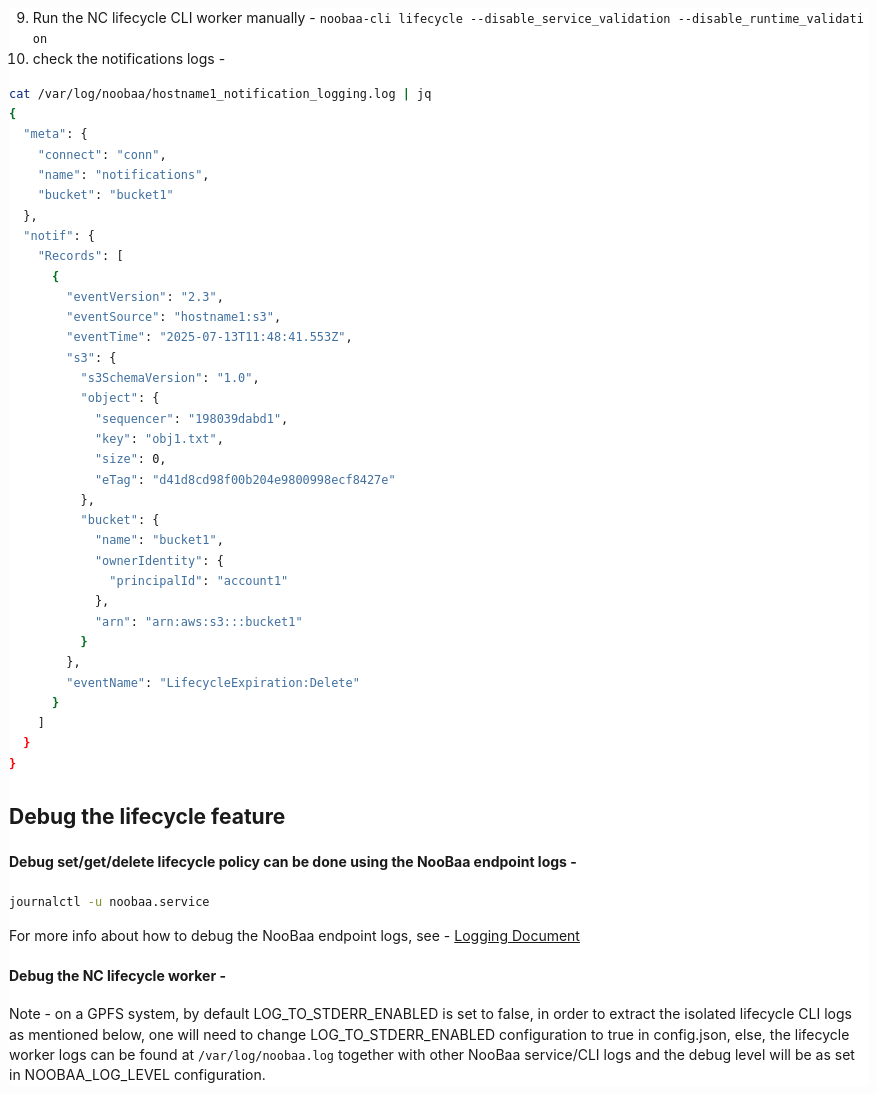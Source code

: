 9. Run the NC lifecycle CLI worker manually - `noobaa-cli lifecycle --disable_service_validation --disable_runtime_validation`
10. check the notifications logs - 
```bash
cat /var/log/noobaa/hostname1_notification_logging.log | jq
{
  "meta": {
    "connect": "conn",
    "name": "notifications",
    "bucket": "bucket1"
  },
  "notif": {
    "Records": [
      {
        "eventVersion": "2.3",
        "eventSource": "hostname1:s3",
        "eventTime": "2025-07-13T11:48:41.553Z",
        "s3": {
          "s3SchemaVersion": "1.0",
          "object": {
            "sequencer": "198039dabd1",
            "key": "obj1.txt",
            "size": 0,
            "eTag": "d41d8cd98f00b204e9800998ecf8427e"
          },
          "bucket": {
            "name": "bucket1",
            "ownerIdentity": {
              "principalId": "account1"
            },
            "arn": "arn:aws:s3:::bucket1"
          }
        },
        "eventName": "LifecycleExpiration:Delete"
      }
    ]
  }
}
```

## Debug the lifecycle feature
#### Debug set/get/delete lifecycle policy can be done using the NooBaa endpoint logs - 
```sh
journalctl -u noobaa.service
```
For more info about how to debug the NooBaa endpoint logs, see - [Logging Document](./Logging.md)

#### Debug the NC lifecycle worker - 
Note - on a GPFS system, by default LOG_TO_STDERR_ENABLED is set to false, in order to extract the isolated lifecycle CLI logs as mentioned below, one will need to change LOG_TO_STDERR_ENABLED configuration to true in config.json, else, the lifecycle worker logs can be found at `/var/log/noobaa.log` together with other NooBaa service/CLI logs and the debug level will be as set in NOOBAA_LOG_LEVEL configuration. 
